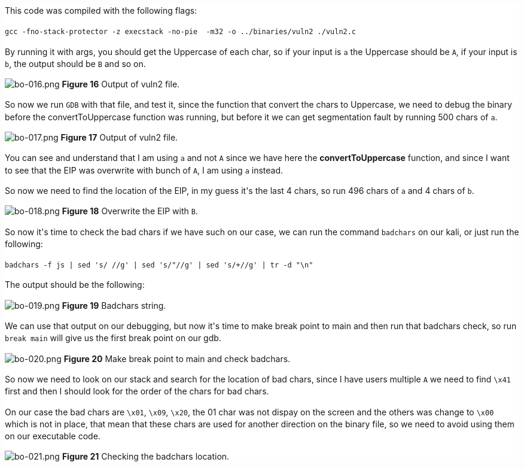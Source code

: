 
This code was compiled with the following flags:
```
gcc -fno-stack-protector -z execstack -no-pie  -m32 -o ../binaries/vuln2 ./vuln2.c
```
By running it with args, you should get the Uppercase of each char, so if your input is `a` the Uppercase should be `A`, if your input is `b`, the output should be `B` and so on.

![bo-016.png](/assets/images/bo-016.png)
**Figure 16** Output of vuln2 file.

So now we run `GDB` with that file, and test it, since the function that convert the chars to Uppercase, we need to debug the binary before the convertToUppercase function was running, but before it we can get segmentation fault by running 500 chars of `a`.

![bo-017.png](/assets/images/bo-017.png)
**Figure 17** Output of vuln2 file.

You can see and understand that I am using `a` and not `A` since we have here the **convertToUppercase** function, and since I want to see that the EIP was overwrite with bunch of `A`, I am using `a` instead.

So now we need to find the location of the EIP, in my guess it's the last 4 chars, so run 496 chars of `a` and 4 chars of `b`.

![bo-018.png](/assets/images/bo-018.png)
**Figure 18** Overwrite the EIP with `B`.

So now it's time to check the bad chars if we have such on our case, we can run the command `badchars` on our kali, or just run the following:
```
badchars -f js | sed 's/ //g' | sed 's/"//g' | sed 's/+//g' | tr -d "\n"
```

The output should be the following:

![bo-019.png](/assets/images/bo-019.png)
**Figure 19** Badchars string.

We can use that output on our debugging, but now it's time to make break point to main and then run that badchars check, so run `break main` will give us the first break point on our gdb.

![bo-020.png](/assets/images/bo-020.png)
**Figure 20** Make break point to main and check badchars.

So now we need to look on our stack and search for the location of bad chars, since I have users multiple `A` we need to find `\x41` first and then I should look for the order of the chars for bad chars.

On our case the bad chars are `\x01`, `\x09`, `\x20`, the 01 char was not dispay on the screen and the others was change to `\x00` which is not in place, that mean that these chars are used for another direction on the binary file, so we need to avoid using them on our executable code.

![bo-021.png](/assets/images/bo-021.png)
**Figure 21** Checking the badchars location.
